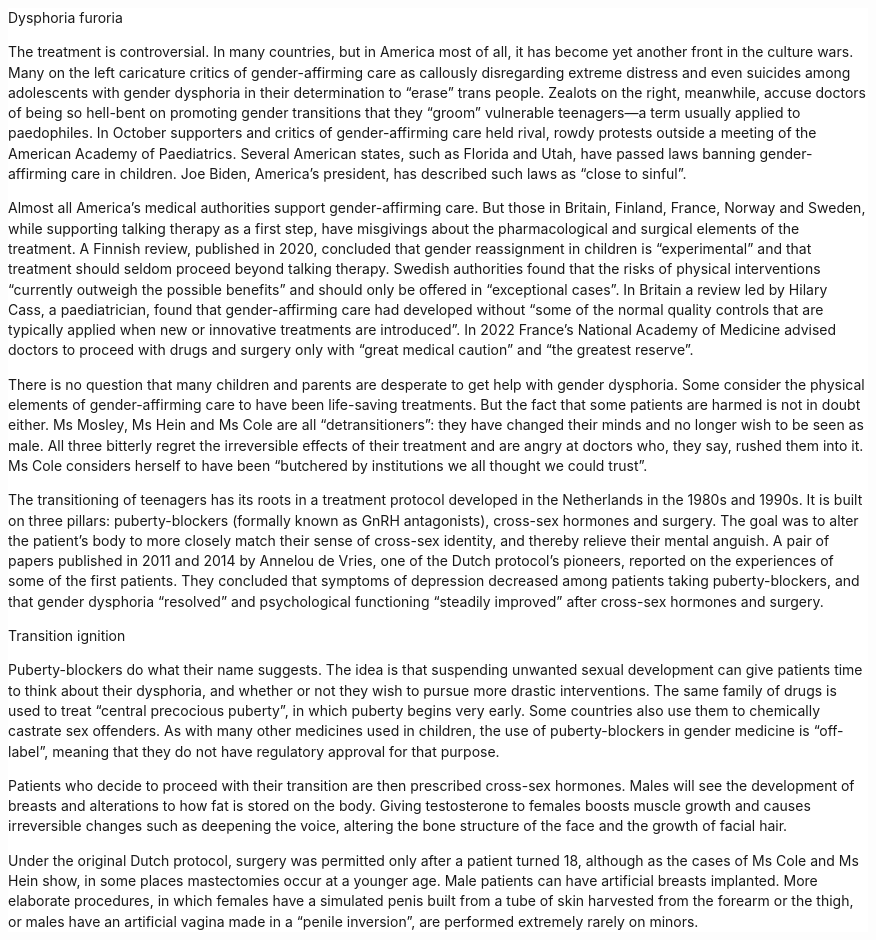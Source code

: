 Dysphoria furoria

The treatment is controversial. In many countries, but in America most of all, it has become yet another front in the culture wars. Many on the left caricature critics of gender-affirming care as callously disregarding extreme distress and even suicides among adolescents with gender dysphoria in their determination to “erase” trans people. Zealots on the right, meanwhile, accuse doctors of being so hell-bent on promoting gender transitions that they “groom” vulnerable teenagers—a term usually applied to paedophiles. In October supporters and critics of gender-affirming care held rival, rowdy protests outside a meeting of the American Academy of Paediatrics. Several American states, such as Florida and Utah, have passed laws banning gender-affirming care in children. Joe Biden, America’s president, has described such laws as “close to sinful”. 

Almost all America’s medical authorities support gender-affirming care. But those in Britain, Finland, France, Norway and Sweden, while supporting talking therapy as a first step, have misgivings about the pharmacological and surgical elements of the treatment. A Finnish review, published in 2020, concluded that gender reassignment in children is “experimental” and that treatment should seldom proceed beyond talking therapy. Swedish authorities found that the risks of physical interventions “currently outweigh the possible benefits” and should only be offered in “exceptional cases”. In Britain a review led by Hilary Cass, a paediatrician, found that gender-affirming care had developed without “some of the normal quality controls that are typically applied when new or innovative treatments are introduced”. In 2022 France’s National Academy of Medicine advised doctors to proceed with drugs and surgery only with “great medical caution” and “the greatest reserve”. 

There is no question that many children and parents are desperate to get help with gender dysphoria. Some consider the physical elements of gender-affirming care to have been life-saving treatments. But the fact that some patients are harmed is not in doubt either. Ms Mosley, Ms Hein and Ms Cole are all “detransitioners”: they have changed their minds and no longer wish to be seen as male. All three bitterly regret the irreversible effects of their treatment and are angry at doctors who, they say, rushed them into it. Ms Cole considers herself to have been “butchered by institutions we all thought we could trust”.

The transitioning of teenagers has its roots in a treatment protocol developed in the Netherlands in the 1980s and 1990s. It is built on three pillars: puberty-blockers (formally known as GnRH antagonists), cross-sex hormones and surgery. The goal was to alter the patient’s body to more closely match their sense of cross-sex identity, and thereby relieve their mental anguish. A pair of papers published in 2011 and 2014 by Annelou de Vries, one of the Dutch protocol’s pioneers, reported on the experiences of some of the first patients. They concluded that symptoms of depression decreased among patients taking puberty-blockers, and that gender dysphoria “resolved” and psychological functioning “steadily improved” after cross-sex hormones and surgery.

Transition ignition

Puberty-blockers do what their name suggests. The idea is that suspending unwanted sexual development can give patients time to think about their dysphoria, and whether or not they wish to pursue more drastic interventions. The same family of drugs is used to treat “central precocious puberty”, in which puberty begins very early. Some countries also use them to chemically castrate sex offenders. As with many other medicines used in children, the use of puberty-blockers in gender medicine is “off-label”, meaning that they do not have regulatory approval for that purpose.

Patients who decide to proceed with their transition are then prescribed cross-sex hormones. Males will see the development of breasts and alterations to how fat is stored on the body. Giving testosterone to females boosts muscle growth and causes irreversible changes such as deepening the voice, altering the bone structure of the face and the growth of facial hair. 

Under the original Dutch protocol, surgery was permitted only after a patient turned 18, although as the cases of Ms Cole and Ms Hein show, in some places mastectomies occur at a younger age. Male patients can have artificial breasts implanted. More elaborate procedures, in which females have a simulated penis built from a tube of skin harvested from the forearm or the thigh, or males have an artificial vagina made in a “penile inversion”, are performed extremely rarely on minors. 
